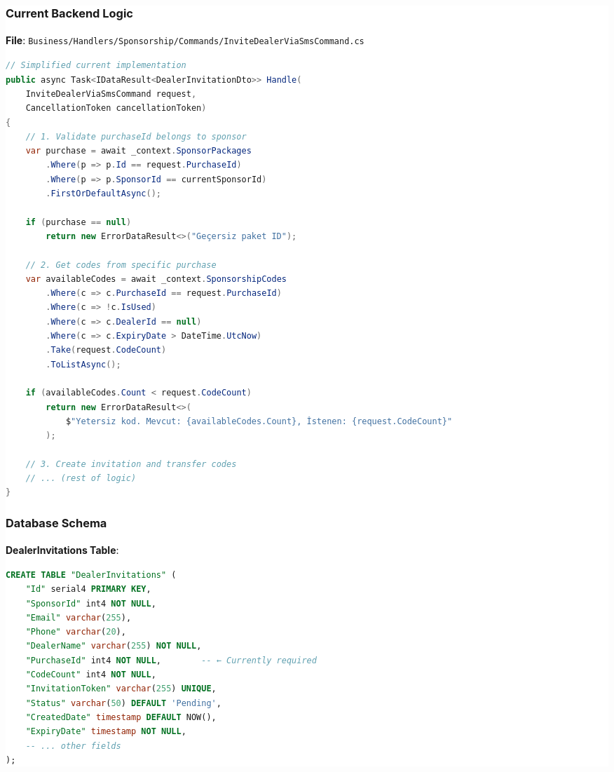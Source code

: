 ### Current Backend Logic

**File**: `Business/Handlers/Sponsorship/Commands/InviteDealerViaSmsCommand.cs`

```csharp
// Simplified current implementation
public async Task<IDataResult<DealerInvitationDto>> Handle(
    InviteDealerViaSmsCommand request,
    CancellationToken cancellationToken)
{
    // 1. Validate purchaseId belongs to sponsor
    var purchase = await _context.SponsorPackages
        .Where(p => p.Id == request.PurchaseId)
        .Where(p => p.SponsorId == currentSponsorId)
        .FirstOrDefaultAsync();

    if (purchase == null)
        return new ErrorDataResult<>("Geçersiz paket ID");

    // 2. Get codes from specific purchase
    var availableCodes = await _context.SponsorshipCodes
        .Where(c => c.PurchaseId == request.PurchaseId)
        .Where(c => !c.IsUsed)
        .Where(c => c.DealerId == null)
        .Where(c => c.ExpiryDate > DateTime.UtcNow)
        .Take(request.CodeCount)
        .ToListAsync();

    if (availableCodes.Count < request.CodeCount)
        return new ErrorDataResult<>(
            $"Yetersiz kod. Mevcut: {availableCodes.Count}, İstenen: {request.CodeCount}"
        );

    // 3. Create invitation and transfer codes
    // ... (rest of logic)
}
```

### Database Schema

**DealerInvitations Table**:
```sql
CREATE TABLE "DealerInvitations" (
    "Id" serial4 PRIMARY KEY,
    "SponsorId" int4 NOT NULL,
    "Email" varchar(255),
    "Phone" varchar(20),
    "DealerName" varchar(255) NOT NULL,
    "PurchaseId" int4 NOT NULL,        -- ← Currently required
    "CodeCount" int4 NOT NULL,
    "InvitationToken" varchar(255) UNIQUE,
    "Status" varchar(50) DEFAULT 'Pending',
    "CreatedDate" timestamp DEFAULT NOW(),
    "ExpiryDate" timestamp NOT NULL,
    -- ... other fields
);
```
